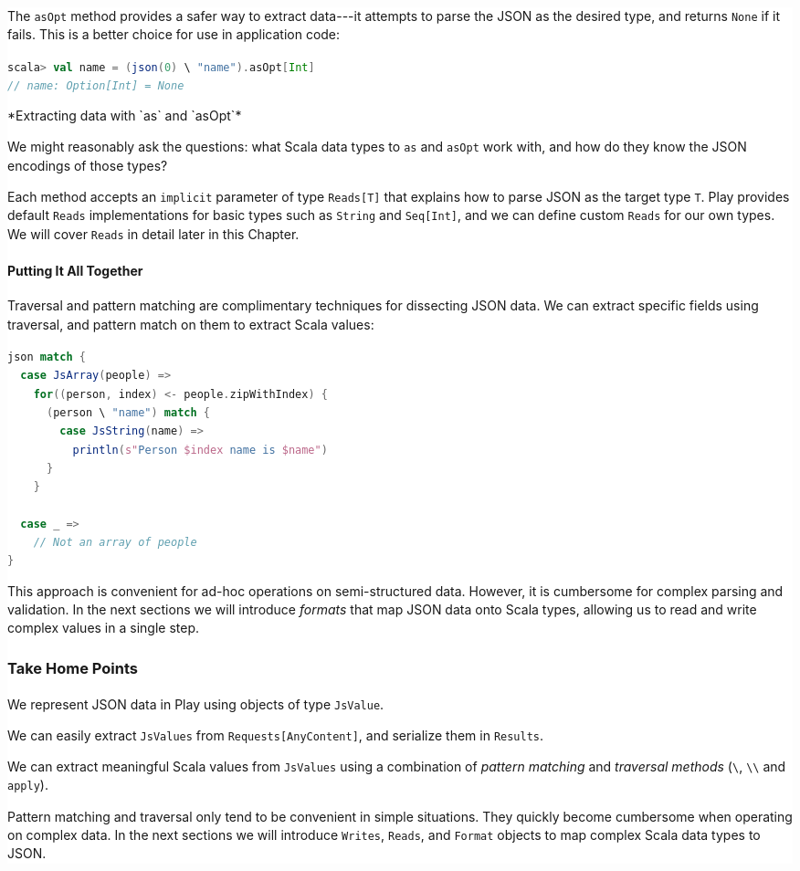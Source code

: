 The `asOpt` method provides a safer way to extract data---it attempts to parse the JSON as the desired type, and returns `None` if it fails. This is a better choice for use in application code:

~~~ scala
scala> val name = (json(0) \ "name").asOpt[Int]
// name: Option[Int] = None
~~~

<div class="callout callout-warning">
*Extracting data with `as` and `asOpt`*

We might reasonably ask the questions: what Scala data types to `as` and `asOpt` work with, and how do they know the JSON encodings of those types?

Each method accepts an `implicit` parameter of type `Reads[T]` that explains how to parse JSON as the target type `T`. Play provides default `Reads` implementations for basic types such as `String` and `Seq[Int]`, and we can define custom `Reads` for our own types. We will cover `Reads` in detail later in this Chapter.
</div>

#### Putting It All Together

Traversal and pattern matching are complimentary techniques for dissecting JSON data. We can extract specific fields using traversal, and pattern match on them to extract Scala values:

~~~ scala
json match {
  case JsArray(people) =>
    for((person, index) <- people.zipWithIndex) {
      (person \ "name") match {
        case JsString(name) =>
          println(s"Person $index name is $name")
      }
    }

  case _ =>
    // Not an array of people
}
~~~

This approach is convenient for ad-hoc operations on semi-structured data. However, it is cumbersome for complex parsing and validation. In the next sections we will introduce *formats* that map JSON data onto Scala types, allowing us to read and write complex values in a single step.

### Take Home Points

We represent JSON data in Play using objects of type `JsValue`.

We can easily extract `JsValues` from `Requests[AnyContent]`, and serialize them in `Results`.

We can extract meaningful Scala values from `JsValues` using a combination of *pattern matching* and *traversal methods* (`\`, `\\` and `apply`).

Pattern matching and traversal only tend to be convenient in simple situations. They quickly become cumbersome when operating on complex data. In the next sections we will introduce `Writes`, `Reads`, and `Format` objects to map complex Scala data types to JSON.
